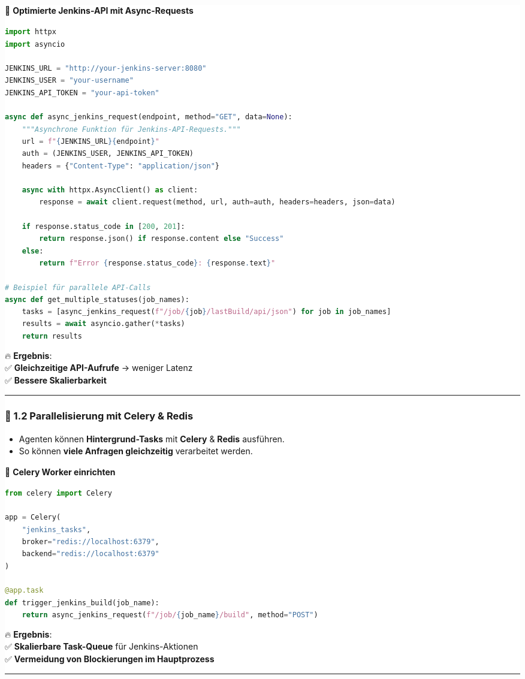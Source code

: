 📌 **Optimierte Jenkins-API mit Async-Requests**
```python
import httpx
import asyncio

JENKINS_URL = "http://your-jenkins-server:8080"
JENKINS_USER = "your-username"
JENKINS_API_TOKEN = "your-api-token"

async def async_jenkins_request(endpoint, method="GET", data=None):
    """Asynchrone Funktion für Jenkins-API-Requests."""
    url = f"{JENKINS_URL}{endpoint}"
    auth = (JENKINS_USER, JENKINS_API_TOKEN)
    headers = {"Content-Type": "application/json"}

    async with httpx.AsyncClient() as client:
        response = await client.request(method, url, auth=auth, headers=headers, json=data)
    
    if response.status_code in [200, 201]:
        return response.json() if response.content else "Success"
    else:
        return f"Error {response.status_code}: {response.text}"

# Beispiel für parallele API-Calls
async def get_multiple_statuses(job_names):
    tasks = [async_jenkins_request(f"/job/{job}/lastBuild/api/json") for job in job_names]
    results = await asyncio.gather(*tasks)
    return results
```
🔥 **Ergebnis**:  
✅ **Gleichzeitige API-Aufrufe** → weniger Latenz  
✅ **Bessere Skalierbarkeit**  

---

### **🔹 1.2 Parallelisierung mit Celery & Redis**
- Agenten können **Hintergrund-Tasks** mit **Celery** & **Redis** ausführen.  
- So können **viele Anfragen gleichzeitig** verarbeitet werden.

📌 **Celery Worker einrichten**
```python
from celery import Celery

app = Celery(
    "jenkins_tasks",
    broker="redis://localhost:6379",
    backend="redis://localhost:6379"
)

@app.task
def trigger_jenkins_build(job_name):
    return async_jenkins_request(f"/job/{job_name}/build", method="POST")
```
🔥 **Ergebnis**:  
✅ **Skalierbare Task-Queue** für Jenkins-Aktionen  
✅ **Vermeidung von Blockierungen im Hauptprozess**  

---